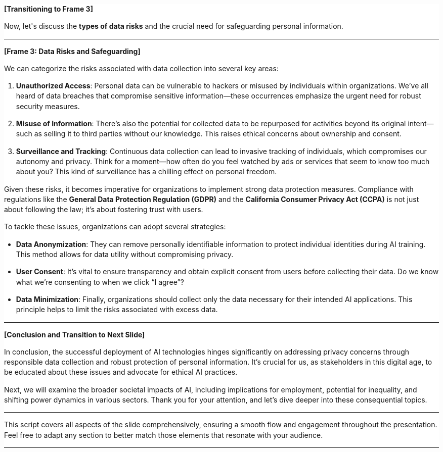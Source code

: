 **[Transitioning to Frame 3]**

Now, let's discuss the **types of data risks** and the crucial need for safeguarding personal information.

---

**[Frame 3: Data Risks and Safeguarding]**

We can categorize the risks associated with data collection into several key areas:

1. **Unauthorized Access**: Personal data can be vulnerable to hackers or misused by individuals within organizations. We’ve all heard of data breaches that compromise sensitive information—these occurrences emphasize the urgent need for robust security measures.
   
2. **Misuse of Information**: There’s also the potential for collected data to be repurposed for activities beyond its original intent—such as selling it to third parties without our knowledge. This raises ethical concerns about ownership and consent.

3. **Surveillance and Tracking**: Continuous data collection can lead to invasive tracking of individuals, which compromises our autonomy and privacy. Think for a moment—how often do you feel watched by ads or services that seem to know too much about you? This kind of surveillance has a chilling effect on personal freedom.

Given these risks, it becomes imperative for organizations to implement strong data protection measures. Compliance with regulations like the **General Data Protection Regulation (GDPR)** and the **California Consumer Privacy Act (CCPA)** is not just about following the law; it’s about fostering trust with users.

To tackle these issues, organizations can adopt several strategies:

- **Data Anonymization**: They can remove personally identifiable information to protect individual identities during AI training. This method allows for data utility without compromising privacy.
  
- **User Consent**: It’s vital to ensure transparency and obtain explicit consent from users before collecting their data. Do we know what we’re consenting to when we click “I agree”? 

- **Data Minimization**: Finally, organizations should collect only the data necessary for their intended AI applications. This principle helps to limit the risks associated with excess data.

---

**[Conclusion and Transition to Next Slide]**

In conclusion, the successful deployment of AI technologies hinges significantly on addressing privacy concerns through responsible data collection and robust protection of personal information. It’s crucial for us, as stakeholders in this digital age, to be educated about these issues and advocate for ethical AI practices.

Next, we will examine the broader societal impacts of AI, including implications for employment, potential for inequality, and shifting power dynamics in various sectors. Thank you for your attention, and let’s dive deeper into these consequential topics.

--- 

This script covers all aspects of the slide comprehensively, ensuring a smooth flow and engagement throughout the presentation. Feel free to adapt any section to better match those elements that resonate with your audience.

---